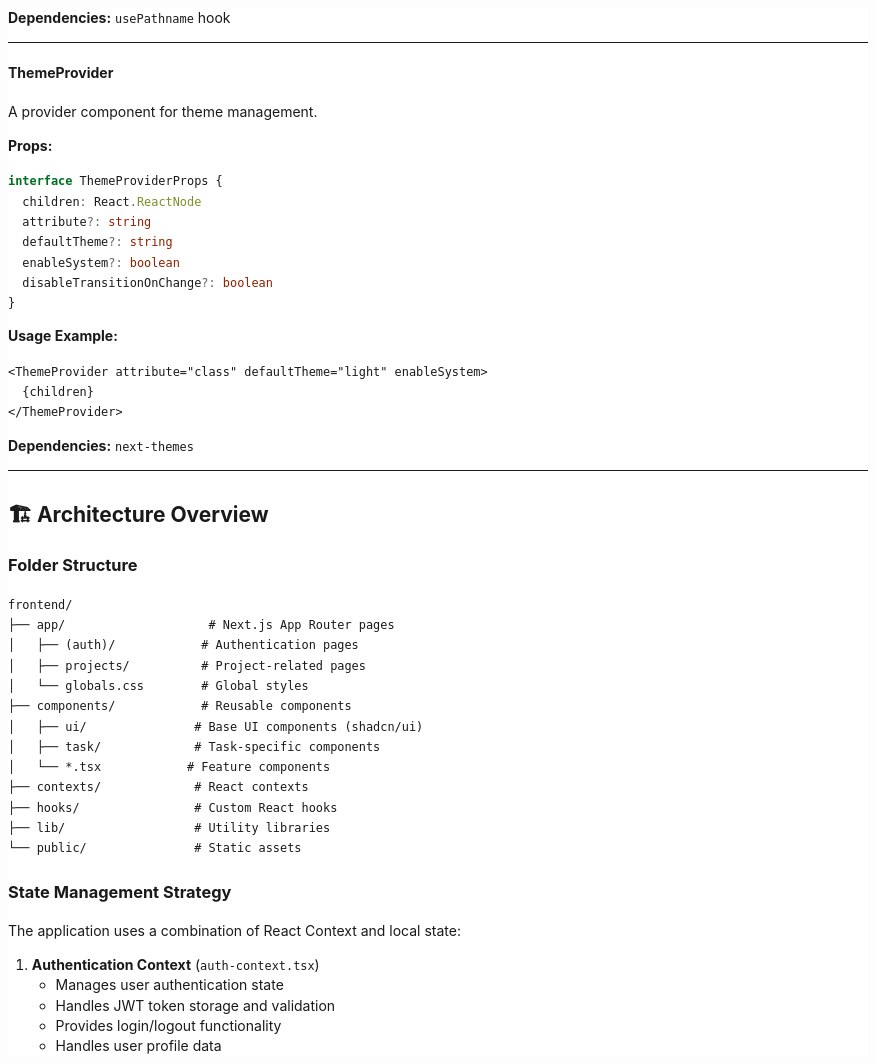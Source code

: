 **Dependencies:** `usePathname` hook

---

#### ThemeProvider
A provider component for theme management.

**Props:**
```typescript
interface ThemeProviderProps {
  children: React.ReactNode
  attribute?: string
  defaultTheme?: string
  enableSystem?: boolean
  disableTransitionOnChange?: boolean
}
```

**Usage Example:**
```tsx
<ThemeProvider attribute="class" defaultTheme="light" enableSystem>
  {children}
</ThemeProvider>
```

**Dependencies:** `next-themes`

---

## 🏗️ Architecture Overview

### Folder Structure

```
frontend/
├── app/                    # Next.js App Router pages
│   ├── (auth)/            # Authentication pages
│   ├── projects/          # Project-related pages
│   └── globals.css        # Global styles
├── components/            # Reusable components
│   ├── ui/               # Base UI components (shadcn/ui)
│   ├── task/             # Task-specific components
│   └── *.tsx            # Feature components
├── contexts/             # React contexts
├── hooks/                # Custom React hooks
├── lib/                  # Utility libraries
└── public/               # Static assets
```

### State Management Strategy

The application uses a combination of React Context and local state:

1. **Authentication Context** (`auth-context.tsx`)
   - Manages user authentication state
   - Handles JWT token storage and validation
   - Provides login/logout functionality
   - Handles user profile data

